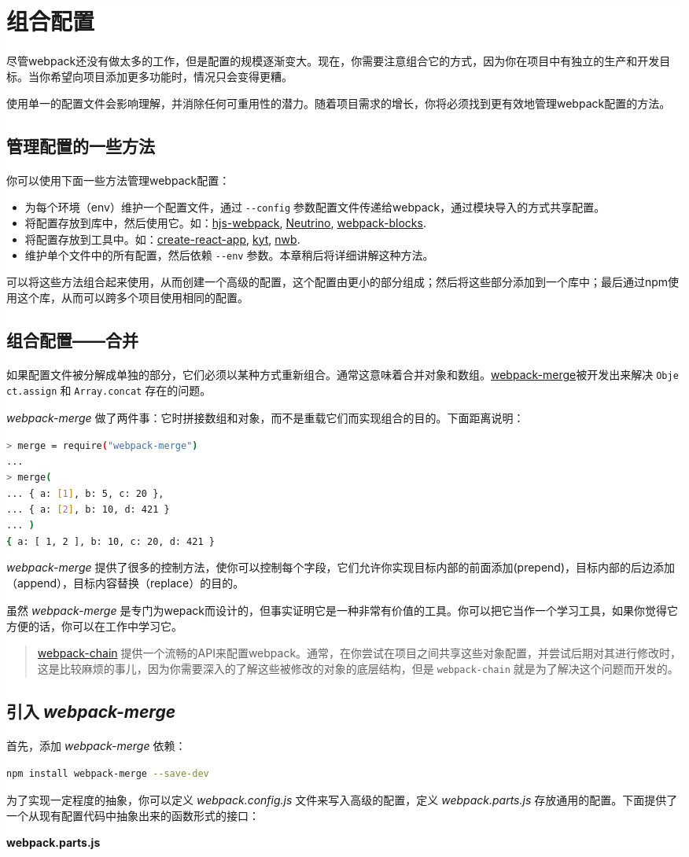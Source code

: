 # 组合配置

尽管webpack还没有做太多的工作，但是配置的规模逐渐变大。现在，你需要注意组合它的方式，因为你在项目中有独立的生产和开发目标。当你希望向项目添加更多功能时，情况只会变得更糟。

使用单一的配置文件会影响理解，并消除任何可重用性的潜力。随着项目需求的增长，你将必须找到更有效地管理webpack配置的方法。

## 管理配置的一些方法

你可以使用下面一些方法管理webpack配置：

* 为每个环境（env）维护一个配置文件，通过 `--config` 参数配置文件传递给webpack，通过模块导入的方式共享配置。
* 将配置存放到库中，然后使用它。如：[hjs-webpack](https://www.npmjs.com/package/hjs-webpack), [Neutrino](https://neutrino.js.org/), [webpack-blocks](https://www.npmjs.com/package/webpack-blocks).
*  将配置存放到工具中。如：[create-react-app](https://www.npmjs.com/package/create-react-app), [kyt](https://www.npmjs.com/package/kyt), [nwb](https://www.npmjs.com/package/nwb).
* 维护单个文件中的所有配置，然后依赖 `--env` 参数。本章稍后将详细讲解这种方法。

可以将这些方法组合起来使用，从而创建一个高级的配置，这个配置由更小的部分组成；然后将这些部分添加到一个库中；最后通过npm使用这个库，从而可以跨多个项目使用相同的配置。

## 组合配置——合并

如果配置文件被分解成单独的部分，它们必须以某种方式重新组合。通常这意味着合并对象和数组。[webpack-merge](https://www.npmjs.org/package/webpack-merge)被开发出来解决 `Object.assign` 和 `Array.concat` 存在的问题。

*webpack-merge* 做了两件事：它时拼接数组和对象，而不是重载它们而实现组合的目的。下面距离说明：

```bash
> merge = require("webpack-merge")
...
> merge(
... { a: [1], b: 5, c: 20 },
... { a: [2], b: 10, d: 421 }
... )
{ a: [ 1, 2 ], b: 10, c: 20, d: 421 }
```

*webpack-merge* 提供了很多的控制方法，使你可以控制每个字段，它们允许你实现目标内部的前面添加(prepend)，目标内部的后边添加（append），目标内容替换（replace）的目的。

虽然 *webpack-merge* 是专门为wepack而设计的，但事实证明它是一种非常有价值的工具。你可以把它当作一个学习工具，如果你觉得它方便的话，你可以在工作中学习它。

> [webpack-chain](https://www.npmjs.com/package/webpack-chain) 提供一个流畅的API来配置webpack。通常，在你尝试在项目之间共享这些对象配置，并尝试后期对其进行修改时，这是比较麻烦的事儿，因为你需要深入的了解这些被修改的对象的底层结构，但是 `webpack-chain` 就是为了解决这个问题而开发的。

## 引入 *webpack-merge*

首先，添加 *webpack-merge* 依赖：

```bash
npm install webpack-merge --save-dev
```
为了实现一定程度的抽象，你可以定义 *webpack.config.js* 文件来写入高级的配置，定义 *webpack.parts.js* 存放通用的配置。下面提供了一个从现有配置代码中抽象出来的函数形式的接口：

**webpack.parts.js**

